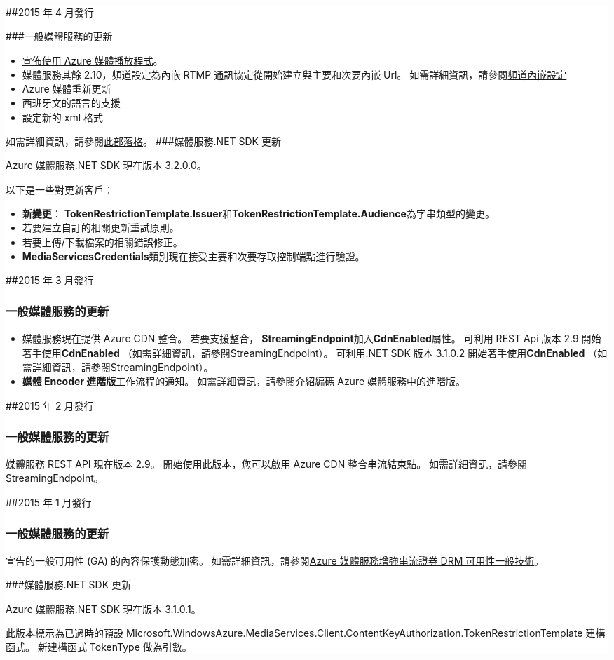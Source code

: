 ##<a id="april_changes_15"></a>2015 年 4 月發行

 ###<a name="general-media-services-updates"></a>一般媒體服務的更新

- [宣佈使用 Azure 媒體播放程式](https://azure.microsoft.com/blog/2015/04/15/announcing-azure-media-player/)。
- 媒體服務其餘 2.10，頻道設定為內嵌 RTMP 通訊協定從開始建立與主要和次要內嵌 Url。 如需詳細資訊，請參閱[頻道內嵌設定](media-services-live-streaming-with-onprem-encoders.md#channel_input)
- Azure 媒體重新更新
- 西班牙文的語言的支援
- 設定新的 xml 格式

如需詳細資訊，請參閱[此部落格](https://azure.microsoft.com/blog/2015/04/13/azure-media-indexer-spanish-v1-2/)。
###<a name="media-services-net-sdk-updates"></a>媒體服務.NET SDK 更新

Azure 媒體服務.NET SDK 現在版本 3.2.0.0。

以下是一些對更新客戶︰

- **新變更**︰ **TokenRestrictionTemplate.Issuer**和**TokenRestrictionTemplate.Audience**為字串類型的變更。
- 若要建立自訂的相關更新重試原則。
- 若要上傳/下載檔案的相關錯誤修正。
- **MediaServicesCredentials**類別現在接受主要和次要存取控制端點進行驗證。



##<a id="march_changes_15"></a>2015 年 3 月發行

### <a name="general-media-services-updates"></a>一般媒體服務的更新

- 媒體服務現在提供 Azure CDN 整合。 若要支援整合， **StreamingEndpoint**加入**CdnEnabled**屬性。  可利用 REST Api 版本 2.9 開始著手使用**CdnEnabled** （如需詳細資訊，請參閱[StreamingEndpoint](https://msdn.microsoft.com/library/azure/dn783468.aspx)）。  可利用.NET SDK 版本 3.1.0.2 開始著手使用**CdnEnabled** （如需詳細資訊，請參閱[StreamingEndpoint](https://msdn.microsoft.com/library/azure/microsoft.windowsazure.mediaservices.client.istreamingendpoint(v=azure.10).aspx)）。
- **媒體 Encoder 進階版**工作流程的通知。 如需詳細資訊，請參閱[介紹編碼 Azure 媒體服務中的進階版](https://azure.microsoft.com/blog/2015/03/05/introducing-premium-encoding-in-azure-media-services/)。
 


##<a id="february_changes_15"></a>2015 年 2 月發行

### <a name="general-media-services-updates"></a>一般媒體服務的更新

媒體服務 REST API 現在版本 2.9。 開始使用此版本，您可以啟用 Azure CDN 整合串流結束點。 如需詳細資訊，請參閱[StreamingEndpoint](https://msdn.microsoft.com/library/dn783468.aspx)。

##<a id="january_changes_15"></a>2015 年 1 月發行

### <a name="general-media-services-updates"></a>一般媒體服務的更新

宣告的一般可用性 (GA) 的內容保護動態加密。 如需詳細資訊，請參閱[Azure 媒體服務增強串流證券 DRM 可用性一般技術](https://azure.microsoft.com/blog/2015/01/29/azure-media-services-enhances-streaming-security-with-general-availability-of-drm-technology/)。

###<a name="media-services-net-sdk-updates"></a>媒體服務.NET SDK 更新

Azure 媒體服務.NET SDK 現在版本 3.1.0.1。

此版本標示為已過時的預設 Microsoft.WindowsAzure.MediaServices.Client.ContentKeyAuthorization.TokenRestrictionTemplate 建構函式。 新建構函式 TokenType 做為引數。
